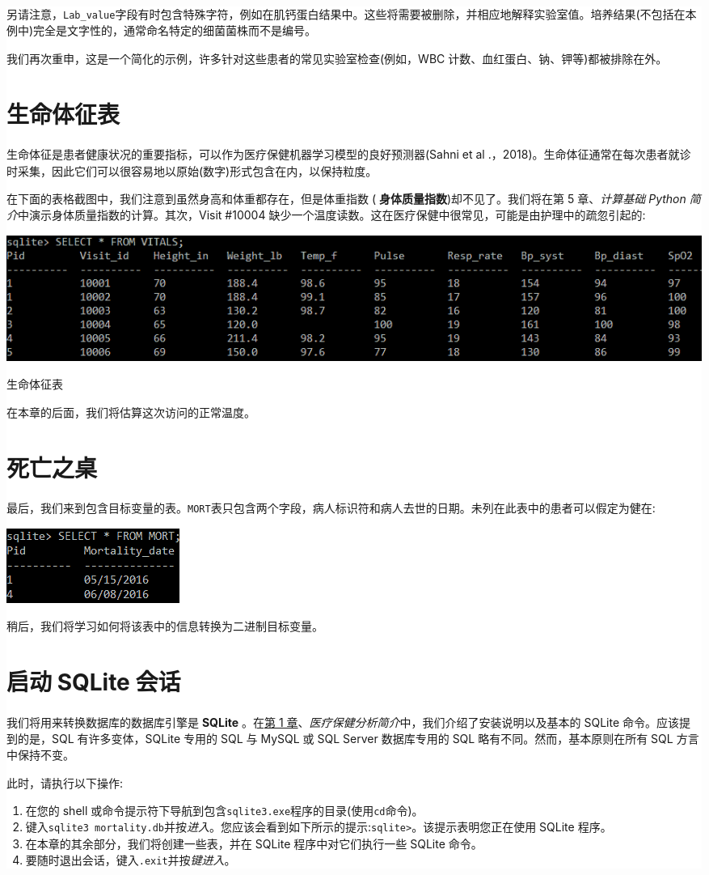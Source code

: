 另请注意，`Lab_value`字段有时包含特殊字符，例如在肌钙蛋白结果中。这些将需要被删除，并相应地解释实验室值。培养结果(不包括在本例中)完全是文字性的，通常命名特定的细菌菌株而不是编号。

我们再次重申，这是一个简化的示例，许多针对这些患者的常见实验室检查(例如，WBC 计数、血红蛋白、钠、钾等)都被排除在外。



# 生命体征表

生命体征是患者健康状况的重要指标，可以作为医疗保健机器学习模型的良好预测器(Sahni et al .，2018)。生命体征通常在每次患者就诊时采集，因此它们可以很容易地以原始(数字)形式包含在内，以保持粒度。

在下面的表格截图中，我们注意到虽然身高和体重都存在，但是体重指数 ( **身体质量指数**)却不见了。我们将在第 5 章、*计算基础 Python 简介*中演示身体质量指数的计算。其次，Visit #10004 缺少一个温度读数。这在医疗保健中很常见，可能是由护理中的疏忽引起的:

![](img/d0320c9d-5191-414e-b101-76ba65cc2243.png)

生命体征表

在本章的后面，我们将估算这次访问的正常温度。



# 死亡之桌

最后，我们来到包含目标变量的表。`MORT`表只包含两个字段，病人标识符和病人去世的日期。未列在此表中的患者可以假定为健在:

![](img/55885bd2-47e9-4317-992a-4dc302a4aee6.png)

稍后，我们将学习如何将该表中的信息转换为二进制目标变量。



# 启动 SQLite 会话

我们将用来转换数据库的数据库引擎是 **SQLite** 。在[第 1 章](b15b2b73-d2bb-410f-ab55-5f0f1e91730e.xhtml)、*医疗保健分析简介*中，我们介绍了安装说明以及基本的 SQLite 命令。应该提到的是，SQL 有许多变体，SQLite 专用的 SQL 与 MySQL 或 SQL Server 数据库专用的 SQL 略有不同。然而，基本原则在所有 SQL 方言中保持不变。

此时，请执行以下操作:

1.  在您的 shell 或命令提示符下导航到包含`sqlite3.exe`程序的目录(使用`cd`命令)。
2.  键入`sqlite3 mortality.db`并按*进入*。您应该会看到如下所示的提示:`sqlite>`。该提示表明您正在使用 SQLite 程序。
3.  在本章的其余部分，我们将创建一些表，并在 SQLite 程序中对它们执行一些 SQLite 命令。
4.  要随时退出会话，键入`.exit`并按*键进入*。
